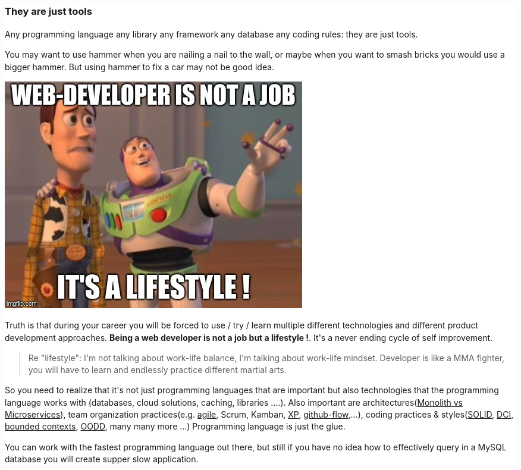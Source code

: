 ### They are just tools

Any programming language any library any framework any database any
coding rules: they are just tools.

You may want to use hammer when you are nailing a nail to
the wall, or maybe when you want to smash bricks you would use a bigger
hammer. But using hammer to fix a car may not be good idea.

![](https://raw.githubusercontent.com/equivalent/equivalent.github.io/master/assets/2018/web-developer-is-a-lifestyle.jpg)

Truth is that during your career you will be forced to use / try / learn
multiple different technologies and different product development approaches.
**Being a web developer is not a job but a lifestyle !**.
It's a never ending cycle of self improvement.

> Re "lifestyle": I'm not talking about work-life balance, I'm talking
> about work-life mindset. Developer is like a MMA fighter, you will
> have to learn and endlessly practice different martial arts.

So you need to realize that it's not  just programming languages that are important but also
technologies that the programming language works with (databases, cloud solutions, caching, libraries ....). Also important are
architectures([Monolith vs Microservices](https://skillsmatter.com/skillscasts/11594-lrug-march)), team organization practices(e.g. [agile](http://agilemanifesto.org), Scrum, Kamban, [XP](http://www.extremeprogramming.org), [github-flow](https://guides.github.com/introduction/flow/),...), coding practices & styles([SOLID](https://www.youtube.com/watch?v=TMuno5RZNeE&t=960s), [DCI](https://en.wikipedia.org/wiki/Data,_context_and_interaction), [bounded contexts](https://martinfowler.com/bliki/BoundedContext.html), [OODD](https://www.youtube.com/watch?v=RdE-d_EhzmA), many many more ...) Programming language is just
the glue.

You can work with the fastest programming language out there, but still
if you have no idea how to effectively query in a MySQL database you will
create supper slow application.
